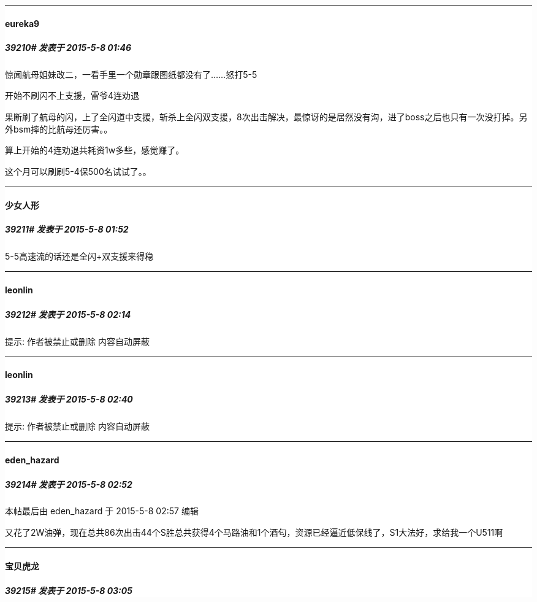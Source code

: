 
-----

####  eureka9  
##### 39210#       发表于 2015-5-8 01:46


惊闻航母姐妹改二，一看手里一个勋章跟图纸都没有了……怒打5-5

开始不刷闪不上支援，雷爷4连劝退

果断刷了航母的闪，上了全闪道中支援，斩杀上全闪双支援，8次出击解决，最惊讶的是居然没有沟，进了boss之后也只有一次没打掉。另外bsm摔的比航母还厉害。。

算上开始的4连劝退共耗资1w多些，感觉赚了。

这个月可以刷刷5-4保500名试试了。。


-----

####  少女人形  
##### 39211#       发表于 2015-5-8 01:52


5-5高速流的话还是全闪+双支援来得稳


-----

####  leonlin  
##### 39212#       发表于 2015-5-8 02:14

提示: 作者被禁止或删除 内容自动屏蔽


-----

####  leonlin  
##### 39213#       发表于 2015-5-8 02:40

提示: 作者被禁止或删除 内容自动屏蔽


-----

####  eden_hazard  
##### 39214#       发表于 2015-5-8 02:52


 本帖最后由 eden_hazard 于 2015-5-8 02:57 编辑 

又花了2W油弹，现在总共86次出击44个S胜总共获得4个马路油和1个酒匂，资源已经逼近低保线了，S1大法好，求给我一个U511啊


-----

####  宝贝虎龙  
##### 39215#       发表于 2015-5-8 03:05

